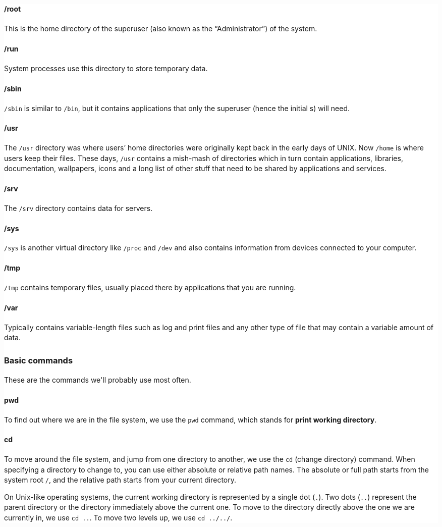 #### /root

This is the home directory of the superuser (also known as the “Administrator”) of the system.

#### /run

System processes use this directory to store temporary data.

#### /sbin

`/sbin` is similar to `/bin`, but it contains applications that only the superuser (hence the initial s) will need.

#### /usr

The `/usr` directory was where users’ home directories were originally kept back in the early days of UNIX. Now `/home` is where users keep their files. These days, `/usr` contains a mish-mash of directories which in turn contain applications, libraries, documentation, wallpapers, icons and a long list of other stuff that need to be shared by applications and services.

#### /srv

The `/srv` directory contains data for servers.

#### /sys

`/sys` is another virtual directory like `/proc` and `/dev` and also contains information from devices connected to your computer.

#### /tmp

`/tmp` contains temporary files, usually placed there by applications that you are running.

#### /var

Typically contains variable-length files such as log and print files and any other type of file that may contain a variable amount of data.

### Basic commands

These are the commands we'll probably use most often.

#### pwd

To find out where we are in the file system, we use the `pwd` command, which stands for **print working directory**.

#### cd

To move around the file system, and jump from one directory to another, we use the `cd` (change directory) command. When specifying a directory to change to, you can use either absolute or relative path names. The absolute or full path starts from the system root `/`, and the relative path starts from your current directory.

On Unix-like operating systems, the current working directory is represented by a single dot (`.`). Two dots (`..`) represent the parent directory or the directory immediately above the current one. To move to the directory directly above the one we are currently in, we use `cd ..`. To move two levels up, we use `cd ../../`.
